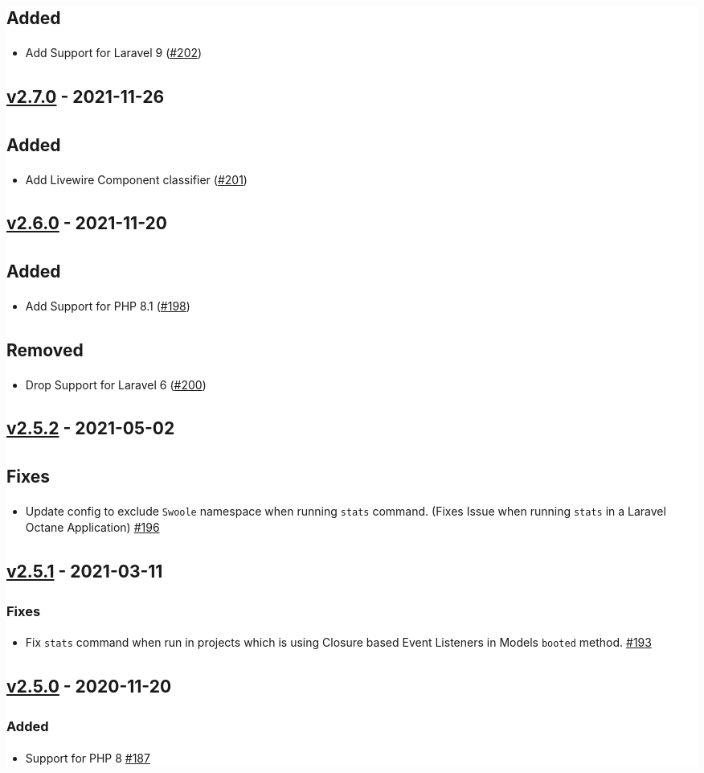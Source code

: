 ## Added

- Add Support for Laravel 9 ([#202](https://github.com/stefanzweifel/laravel-stats/pull/202))

## [v2.7.0](https://github.com/stefanzweifel/laravel-stats/compare/v2.6.0...v2.7.0) - 2021-11-26

## Added

- Add Livewire Component classifier ([#201](https://github.com/stefanzweifel/laravel-stats/pull/201))

## [v2.6.0](https://github.com/stefanzweifel/laravel-stats/compare/v2.5.2...v2.6.0) - 2021-11-20

## Added

- Add Support for PHP 8.1 ([#198](https://github.com/stefanzweifel/laravel-stats/pull/198))

## Removed

- Drop Support for Laravel 6 ([#200](https://github.com/stefanzweifel/laravel-stats/pull/200))

## [v2.5.2](https://github.com/stefanzweifel/laravel-stats/compare/v2.5.1...v2.5.2) - 2021-05-02

## Fixes

- Update config to exclude `Swoole` namespace when running `stats` command. (Fixes Issue when running `stats` in a Laravel Octane Application) [#196](https://github.com/stefanzweifel/laravel-stats/pull/196)

## [v2.5.1](https://github.com/stefanzweifel/laravel-stats/compare/v2.5.0...v2.5.1) - 2021-03-11

### Fixes

- Fix `stats` command when run in projects which is using Closure based Event Listeners in Models `booted` method. [#193](https://github.com/stefanzweifel/laravel-stats/pull/193)

## [v2.5.0](https://github.com/stefanzweifel/laravel-stats/compare/v2.4.1...v2.5.0) - 2020-11-20

### Added

- Support for PHP 8 [#187](https://github.com/stefanzweifel/laravel-stats/pull/187)

